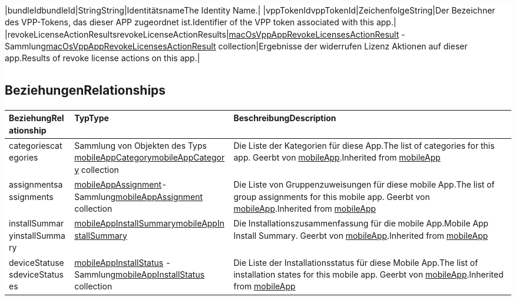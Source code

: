 |<span data-ttu-id="4e901-226">bundleId</span><span class="sxs-lookup"><span data-stu-id="4e901-226">bundleId</span></span>|<span data-ttu-id="4e901-227">String</span><span class="sxs-lookup"><span data-stu-id="4e901-227">String</span></span>|<span data-ttu-id="4e901-228">Identitätsname</span><span class="sxs-lookup"><span data-stu-id="4e901-228">The Identity Name.</span></span>|
|<span data-ttu-id="4e901-229">vppTokenId</span><span class="sxs-lookup"><span data-stu-id="4e901-229">vppTokenId</span></span>|<span data-ttu-id="4e901-230">Zeichenfolge</span><span class="sxs-lookup"><span data-stu-id="4e901-230">String</span></span>|<span data-ttu-id="4e901-231">Der Bezeichner des VPP-Tokens, das dieser APP zugeordnet ist.</span><span class="sxs-lookup"><span data-stu-id="4e901-231">Identifier of the VPP token associated with this app.</span></span>|
|<span data-ttu-id="4e901-232">revokeLicenseActionResults</span><span class="sxs-lookup"><span data-stu-id="4e901-232">revokeLicenseActionResults</span></span>|<span data-ttu-id="4e901-233">[macOsVppAppRevokeLicensesActionResult](../resources/intune-apps-macosvppapprevokelicensesactionresult.md) -Sammlung</span><span class="sxs-lookup"><span data-stu-id="4e901-233">[macOsVppAppRevokeLicensesActionResult](../resources/intune-apps-macosvppapprevokelicensesactionresult.md) collection</span></span>|<span data-ttu-id="4e901-234">Ergebnisse der widerrufen Lizenz Aktionen auf dieser app.</span><span class="sxs-lookup"><span data-stu-id="4e901-234">Results of revoke license actions on this app.</span></span>|

## <a name="relationships"></a><span data-ttu-id="4e901-235">Beziehungen</span><span class="sxs-lookup"><span data-stu-id="4e901-235">Relationships</span></span>
|<span data-ttu-id="4e901-236">Beziehung</span><span class="sxs-lookup"><span data-stu-id="4e901-236">Relationship</span></span>|<span data-ttu-id="4e901-237">Typ</span><span class="sxs-lookup"><span data-stu-id="4e901-237">Type</span></span>|<span data-ttu-id="4e901-238">Beschreibung</span><span class="sxs-lookup"><span data-stu-id="4e901-238">Description</span></span>|
|:---|:---|:---|
|<span data-ttu-id="4e901-239">categories</span><span class="sxs-lookup"><span data-stu-id="4e901-239">categories</span></span>|<span data-ttu-id="4e901-240">Sammlung von Objekten des Typs [mobileAppCategory](../resources/intune-apps-mobileappcategory.md)</span><span class="sxs-lookup"><span data-stu-id="4e901-240">[mobileAppCategory](../resources/intune-apps-mobileappcategory.md) collection</span></span>|<span data-ttu-id="4e901-241">Die Liste der Kategorien für diese App.</span><span class="sxs-lookup"><span data-stu-id="4e901-241">The list of categories for this app.</span></span> <span data-ttu-id="4e901-242">Geerbt von [mobileApp](../resources/intune-apps-mobileapp.md).</span><span class="sxs-lookup"><span data-stu-id="4e901-242">Inherited from [mobileApp](../resources/intune-apps-mobileapp.md)</span></span>|
|<span data-ttu-id="4e901-243">assignments</span><span class="sxs-lookup"><span data-stu-id="4e901-243">assignments</span></span>|<span data-ttu-id="4e901-244">[mobileAppAssignment](../resources/intune-apps-mobileappassignment.md)-Sammlung</span><span class="sxs-lookup"><span data-stu-id="4e901-244">[mobileAppAssignment](../resources/intune-apps-mobileappassignment.md) collection</span></span>|<span data-ttu-id="4e901-245">Die Liste von Gruppenzuweisungen für diese mobile App.</span><span class="sxs-lookup"><span data-stu-id="4e901-245">The list of group assignments for this mobile app.</span></span> <span data-ttu-id="4e901-246">Geerbt von [mobileApp](../resources/intune-apps-mobileapp.md).</span><span class="sxs-lookup"><span data-stu-id="4e901-246">Inherited from [mobileApp](../resources/intune-apps-mobileapp.md)</span></span>|
|<span data-ttu-id="4e901-247">installSummary</span><span class="sxs-lookup"><span data-stu-id="4e901-247">installSummary</span></span>|[<span data-ttu-id="4e901-248">mobileAppInstallSummary</span><span class="sxs-lookup"><span data-stu-id="4e901-248">mobileAppInstallSummary</span></span>](../resources/intune-apps-mobileappinstallsummary.md)|<span data-ttu-id="4e901-249">Die Installationszusammenfassung für die mobile App.</span><span class="sxs-lookup"><span data-stu-id="4e901-249">Mobile App Install Summary.</span></span> <span data-ttu-id="4e901-250">Geerbt von [mobileApp](../resources/intune-apps-mobileapp.md).</span><span class="sxs-lookup"><span data-stu-id="4e901-250">Inherited from [mobileApp](../resources/intune-apps-mobileapp.md)</span></span>|
|<span data-ttu-id="4e901-251">deviceStatuses</span><span class="sxs-lookup"><span data-stu-id="4e901-251">deviceStatuses</span></span>|<span data-ttu-id="4e901-252">[mobileAppInstallStatus](../resources/intune-apps-mobileappinstallstatus.md) -Sammlung</span><span class="sxs-lookup"><span data-stu-id="4e901-252">[mobileAppInstallStatus](../resources/intune-apps-mobileappinstallstatus.md) collection</span></span>|<span data-ttu-id="4e901-253">Die Liste der Installationsstatus für diese Mobile App.</span><span class="sxs-lookup"><span data-stu-id="4e901-253">The list of installation states for this mobile app.</span></span> <span data-ttu-id="4e901-254">Geerbt von [mobileApp](../resources/intune-apps-mobileapp.md).</span><span class="sxs-lookup"><span data-stu-id="4e901-254">Inherited from [mobileApp](../resources/intune-apps-mobileapp.md)</span></span>|